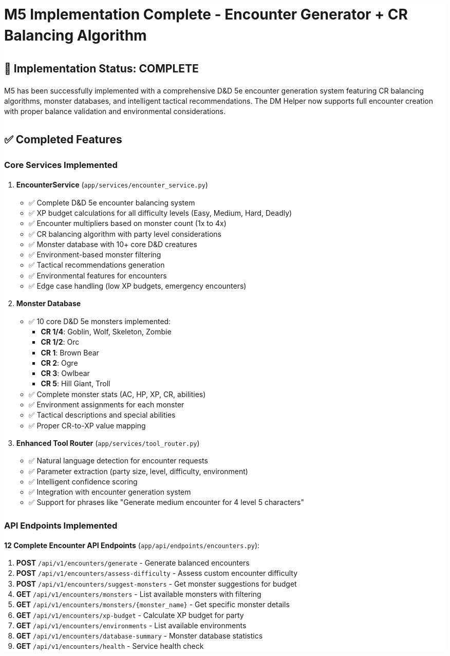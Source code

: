 # M5 Implementation Complete - Encounter Generator + CR Balancing Algorithm

## 🎉 Implementation Status: COMPLETE

M5 has been successfully implemented with a comprehensive D&D 5e encounter generation system featuring CR balancing algorithms, monster databases, and intelligent tactical recommendations. The DM Helper now supports full encounter creation with proper balance validation and environmental considerations.

## ✅ Completed Features

### Core Services Implemented

1. **EncounterService** (`app/services/encounter_service.py`)
   - ✅ Complete D&D 5e encounter balancing system
   - ✅ XP budget calculations for all difficulty levels (Easy, Medium, Hard, Deadly)
   - ✅ Encounter multipliers based on monster count (1x to 4x)
   - ✅ CR balancing algorithm with party level considerations
   - ✅ Monster database with 10+ core D&D creatures
   - ✅ Environment-based monster filtering
   - ✅ Tactical recommendations generation
   - ✅ Environmental features for encounters
   - ✅ Edge case handling (low XP budgets, emergency encounters)

2. **Monster Database** 
   - ✅ 10 core D&D 5e monsters implemented:
     - **CR 1/4**: Goblin, Wolf, Skeleton, Zombie
     - **CR 1/2**: Orc
     - **CR 1**: Brown Bear
     - **CR 2**: Ogre
     - **CR 3**: Owlbear
     - **CR 5**: Hill Giant, Troll
   - ✅ Complete monster stats (AC, HP, XP, CR, abilities)
   - ✅ Environment assignments for each monster
   - ✅ Tactical descriptions and special abilities
   - ✅ Proper CR-to-XP value mapping

3. **Enhanced Tool Router** (`app/services/tool_router.py`)
   - ✅ Natural language detection for encounter requests
   - ✅ Parameter extraction (party size, level, difficulty, environment)
   - ✅ Intelligent confidence scoring
   - ✅ Integration with encounter generation system
   - ✅ Support for phrases like "Generate medium encounter for 4 level 5 characters"

### API Endpoints Implemented

**12 Complete Encounter API Endpoints** (`app/api/endpoints/encounters.py`):

1. **POST** `/api/v1/encounters/generate` - Generate balanced encounters
2. **POST** `/api/v1/encounters/assess-difficulty` - Assess custom encounter difficulty  
3. **POST** `/api/v1/encounters/suggest-monsters` - Get monster suggestions for budget
4. **GET** `/api/v1/encounters/monsters` - List available monsters with filtering
5. **GET** `/api/v1/encounters/monsters/{monster_name}` - Get specific monster details
6. **GET** `/api/v1/encounters/xp-budget` - Calculate XP budget for party
7. **GET** `/api/v1/encounters/environments` - List available environments
8. **GET** `/api/v1/encounters/database-summary` - Monster database statistics
9. **GET** `/api/v1/encounters/health` - Service health check
